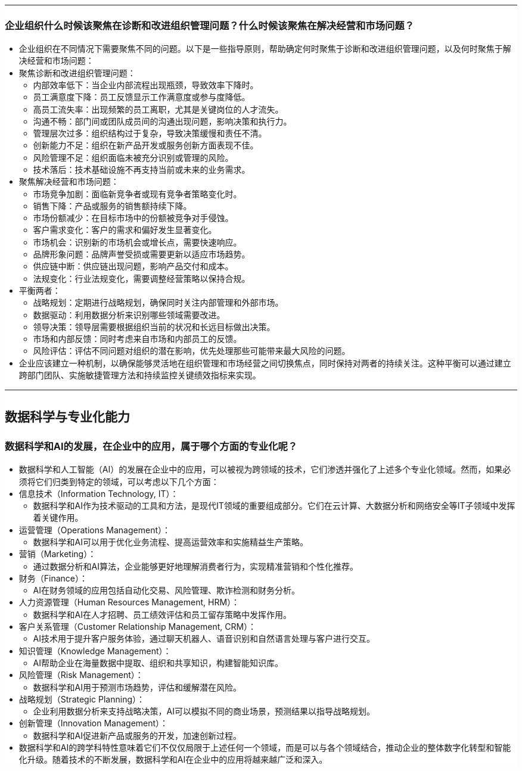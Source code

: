 ***
### 企业组织什么时候该聚焦在诊断和改进组织管理问题？什么时候该聚焦在解决经营和市场问题？
* 企业组织在不同情况下需要聚焦不同的问题。以下是一些指导原则，帮助确定何时聚焦于诊断和改进组织管理问题，以及何时聚焦于解决经营和市场问题：
* 聚焦诊断和改进组织管理问题：
  * 内部效率低下：当企业内部流程出现瓶颈，导致效率下降时。
  * 员工满意度下降：员工反馈显示工作满意度或参与度降低。
  * 高员工流失率：出现频繁的员工离职，尤其是关键岗位的人才流失。
  * 沟通不畅：部门间或团队成员间的沟通出现问题，影响决策和执行力。
  * 管理层次过多：组织结构过于复杂，导致决策缓慢和责任不清。
  * 创新能力不足：组织在新产品开发或服务创新方面表现不佳。
  * 风险管理不足：组织面临未被充分识别或管理的风险。
  * 技术落后：技术基础设施不再支持当前或未来的业务需求。
* 聚焦解决经营和市场问题：
  * 市场竞争加剧：面临新竞争者或现有竞争者策略变化时。
  * 销售下降：产品或服务的销售额持续下降。
  * 市场份额减少：在目标市场中的份额被竞争对手侵蚀。
  * 客户需求变化：客户的需求和偏好发生显著变化。
  * 市场机会：识别新的市场机会或增长点，需要快速响应。
  * 品牌形象问题：品牌声誉受损或需要更新以适应市场趋势。
  * 供应链中断：供应链出现问题，影响产品交付和成本。
  * 法规变化：行业法规变化，需要调整经营策略以保持合规。
* 平衡两者：
  * 战略规划：定期进行战略规划，确保同时关注内部管理和外部市场。
  * 数据驱动：利用数据分析来识别哪些领域需要改进。
  * 领导决策：领导层需要根据组织当前的状况和长远目标做出决策。
  * 市场和内部反馈：同时考虑来自市场和内部员工的反馈。
  * 风险评估：评估不同问题对组织的潜在影响，优先处理那些可能带来最大风险的问题。
* 企业应该建立一种机制，以确保能够灵活地在组织管理和市场经营之间切换焦点，同时保持对两者的持续关注。这种平衡可以通过建立跨部门团队、实施敏捷管理方法和持续监控关键绩效指标来实现。


***
## 数据科学与专业化能力
### 数据科学和AI的发展，在企业中的应用，属于哪个方面的专业化呢？
* 数据科学和人工智能（AI）的发展在企业中的应用，可以被视为跨领域的技术，它们渗透并强化了上述多个专业化领域。然而，如果必须将它们归类到特定的领域，可以考虑以下几个方面：
* 信息技术（Information Technology, IT）：
  * 数据科学和AI作为技术驱动的工具和方法，是现代IT领域的重要组成部分。它们在云计算、大数据分析和网络安全等IT子领域中发挥着关键作用。
* 运营管理（Operations Management）：
  * 数据科学和AI可以用于优化业务流程、提高运营效率和实施精益生产策略。
* 营销（Marketing）：
  * 通过数据分析和AI算法，企业能够更好地理解消费者行为，实现精准营销和个性化推荐。
* 财务（Finance）：
  * AI在财务领域的应用包括自动化交易、风险管理、欺诈检测和财务分析。
* 人力资源管理（Human Resources Management, HRM）：
  * 数据科学和AI在人才招聘、员工绩效评估和员工留存策略中发挥作用。
* 客户关系管理（Customer Relationship Management, CRM）：
  * AI技术用于提升客户服务体验，通过聊天机器人、语音识别和自然语言处理与客户进行交互。
* 知识管理（Knowledge Management）：
  * AI帮助企业在海量数据中提取、组织和共享知识，构建智能知识库。
* 风险管理（Risk Management）：
  * 数据科学和AI用于预测市场趋势，评估和缓解潜在风险。
* 战略规划（Strategic Planning）：
  * 企业利用数据分析来支持战略决策，AI可以模拟不同的商业场景，预测结果以指导战略规划。
* 创新管理（Innovation Management）：
  * 数据科学和AI促进新产品或服务的开发，加速创新过程。
* 数据科学和AI的跨学科特性意味着它们不仅仅局限于上述任何一个领域，而是可以与各个领域结合，推动企业的整体数字化转型和智能化升级。随着技术的不断发展，数据科学和AI在企业中的应用将越来越广泛和深入。
